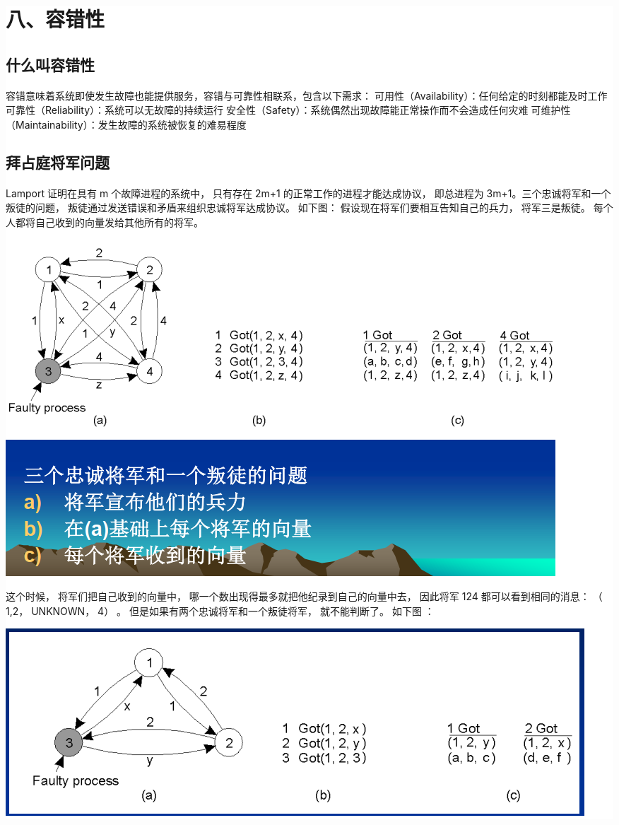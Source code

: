 



# 八、容错性

## 什么叫容错性  

容错意味着系统即使发生故障也能提供服务，容错与可靠性相联系，包含以下需求：
可用性（Availability）：任何给定的时刻都能及时工作
可靠性（Reliability）：系统可以无故障的持续运行
安全性（Safety）：系统偶然出现故障能正常操作而不会造成任何灾难
可维护性（Maintainability）：发生故障的系统被恢复的难易程度

## 拜占庭将军问题  

Lamport 证明在具有 m 个故障进程的系统中， 只有存在 2m+1 的正常工作的进程才能达成协议， 即总进程为 3m+1。三个忠诚将军和一个叛徒的问题， 叛徒通过发送错误和矛盾来组织忠诚将军达成协议。 如下图： 假设现在将军们要相互告知自己的兵力， 将军三是叛徒。 每个人都将自己收到的向量发给其他所有的将军。

![image-20240103201958669](./高级操作系统复习.assets/image-20240103201958669.png)

这个时候， 将军们把自己收到的向量中， 哪一个数出现得最多就把他纪录到自己的向量中去， 因此将军 124 都可以看到相同的消息： （ 1,2， UNKNOWN， 4） 。 但是如果有两个忠诚将军和一个叛徒将军， 就不能判断了。 如下图  ：

![image-20240103202112403](./高级操作系统复习.assets/image-20240103202112403.png)
